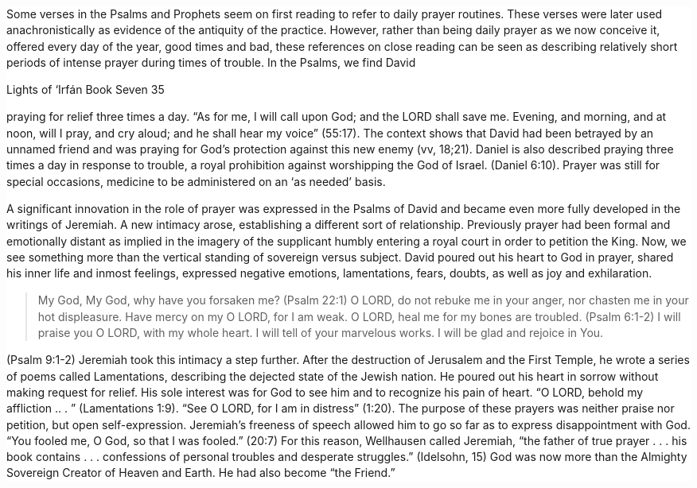 Some verses in the Psalms and Prophets seem on first reading to
refer to daily prayer routines. These verses were later used
anachronistically as evidence of the antiquity of the practice.
However, rather than being daily prayer as we now conceive it,
offered every day of the year, good times and bad, these references on
close reading can be seen as describing relatively short periods of
intense prayer during times of trouble. In the Psalms, we find David

Lights of ‘Irfán Book Seven         35

praying for relief three times a day. “As for me, I will call upon God;
and the LORD shall save me. Evening, and morning, and at noon, will
I pray, and cry aloud; and he shall hear my voice” (55:17). The context
shows that David had been betrayed by an unnamed friend and was
praying for God’s protection against this new enemy (vv, 18;21). Daniel
is also described praying three times a day in response to trouble, a
royal prohibition against worshipping the God of Israel. (Daniel 6:10).
Prayer was still for special occasions, medicine to be administered on
an ‘as needed’ basis.

A significant innovation in the role of prayer was expressed in the
Psalms of David and became even more fully developed in the
writings of Jeremiah. A new intimacy arose, establishing a different
sort of relationship. Previously prayer had been formal and
emotionally distant as implied in the imagery of the supplicant humbly
entering a royal court in order to petition the King. Now, we see
something more than the vertical standing of sovereign versus
subject. David poured out his heart to God in prayer, shared his inner
life and inmost feelings, expressed negative emotions, lamentations,
fears, doubts, as well as joy and exhilaration.

> My God, My God, why have you forsaken me? (Psalm 22:1)
> O LORD, do not rebuke me in your anger, nor chasten me in
> your hot displeasure. Have mercy on my O LORD, for I am
> weak. O LORD, heal me for my bones are troubled. (Psalm
> 6:1-2)
> I will praise you O LORD, with my whole heart. I will tell of
> your marvelous works. I will be glad and rejoice in You.

(Psalm 9:1-2)
Jeremiah took this intimacy a step further. After the destruction
of Jerusalem and the First Temple, he wrote a series of poems called
Lamentations, describing the dejected state of the Jewish nation. He
poured out his heart in sorrow without making request for relief. His
sole interest was for God to see him and to recognize his pain of
heart. “O LORD, behold my affliction .. . ” (Lamentations 1:9). “See O
LORD, for I am in distress” (1:20). The purpose of these prayers was
neither praise nor petition, but open self-expression. Jeremiah’s
freeness of speech allowed him to go so far as to express
disappointment with God. “You fooled me, O God, so that I was
fooled.” (20:7) For this reason, Wellhausen called Jeremiah, “the
father of true prayer . . . his book contains . . . confessions of personal
troubles and desperate struggles.” (Idelsohn, 15) God was now more
than the Almighty Sovereign Creator of Heaven and Earth. He had
also become “the Friend.”
